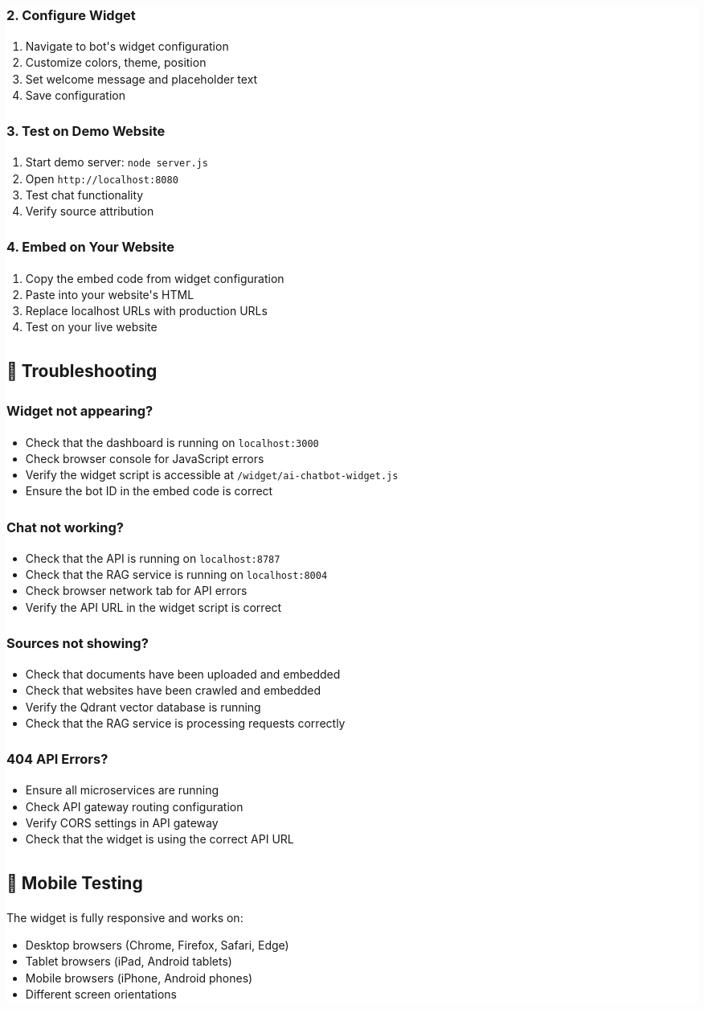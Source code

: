 ### 2. **Configure Widget**
1. Navigate to bot's widget configuration
2. Customize colors, theme, position
3. Set welcome message and placeholder text
4. Save configuration

### 3. **Test on Demo Website**
1. Start demo server: `node server.js`
2. Open `http://localhost:8080`
3. Test chat functionality
4. Verify source attribution

### 4. **Embed on Your Website**
1. Copy the embed code from widget configuration
2. Paste into your website's HTML
3. Replace localhost URLs with production URLs
4. Test on your live website

## 🐛 Troubleshooting

### Widget not appearing?
- Check that the dashboard is running on `localhost:3000`
- Check browser console for JavaScript errors
- Verify the widget script is accessible at `/widget/ai-chatbot-widget.js`
- Ensure the bot ID in the embed code is correct

### Chat not working?
- Check that the API is running on `localhost:8787`
- Check that the RAG service is running on `localhost:8004`
- Check browser network tab for API errors
- Verify the API URL in the widget script is correct

### Sources not showing?
- Check that documents have been uploaded and embedded
- Check that websites have been crawled and embedded
- Verify the Qdrant vector database is running
- Check that the RAG service is processing requests correctly

### 404 API Errors?
- Ensure all microservices are running
- Check API gateway routing configuration
- Verify CORS settings in API gateway
- Check that the widget is using the correct API URL

## 📱 Mobile Testing

The widget is fully responsive and works on:
- Desktop browsers (Chrome, Firefox, Safari, Edge)
- Tablet browsers (iPad, Android tablets)
- Mobile browsers (iPhone, Android phones)
- Different screen orientations
